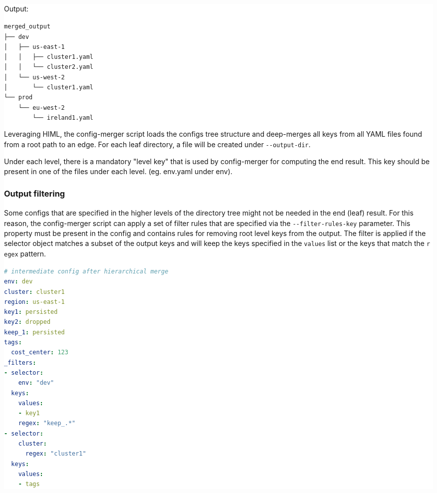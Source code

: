Output:
```
merged_output
├── dev
│   ├── us-east-1
│   │   ├── cluster1.yaml
│   │   └── cluster2.yaml
│   └── us-west-2
│       └── cluster1.yaml
└── prod
    └── eu-west-2
        └── ireland1.yaml
```

Leveraging HIML, the config-merger script loads the configs tree structure and deep-merges all keys from all YAML files found from a root path to an edge. For each leaf directory, a file will be created under `--output-dir`.

Under each level, there is a mandatory "level key" that is used by config-merger for computing the end result. This key should be present in one of the files under each level. (eg. env.yaml under env).

### Output filtering

Some configs that are specified in the higher levels of the directory tree might not be needed in the end (leaf) result. For this reason, the config-merger script can apply a set of filter rules that are specified via the `--filter-rules-key` parameter. This property must be present in the config and contains rules for removing root level keys from the output. The filter is applied if the selector object matches a subset of the output keys and will keep the keys specified in the `values` list or the keys that match the `regex` pattern.


```yaml
# intermediate config after hierarchical merge
env: dev
cluster: cluster1
region: us-east-1
key1: persisted
key2: dropped
keep_1: persisted
tags:
  cost_center: 123
_filters:
- selector:
    env: "dev"
  keys:
    values:
    - key1
    regex: "keep_.*"
- selector:
    cluster:
      regex: "cluster1"
  keys:
    values:
    - tags
```
